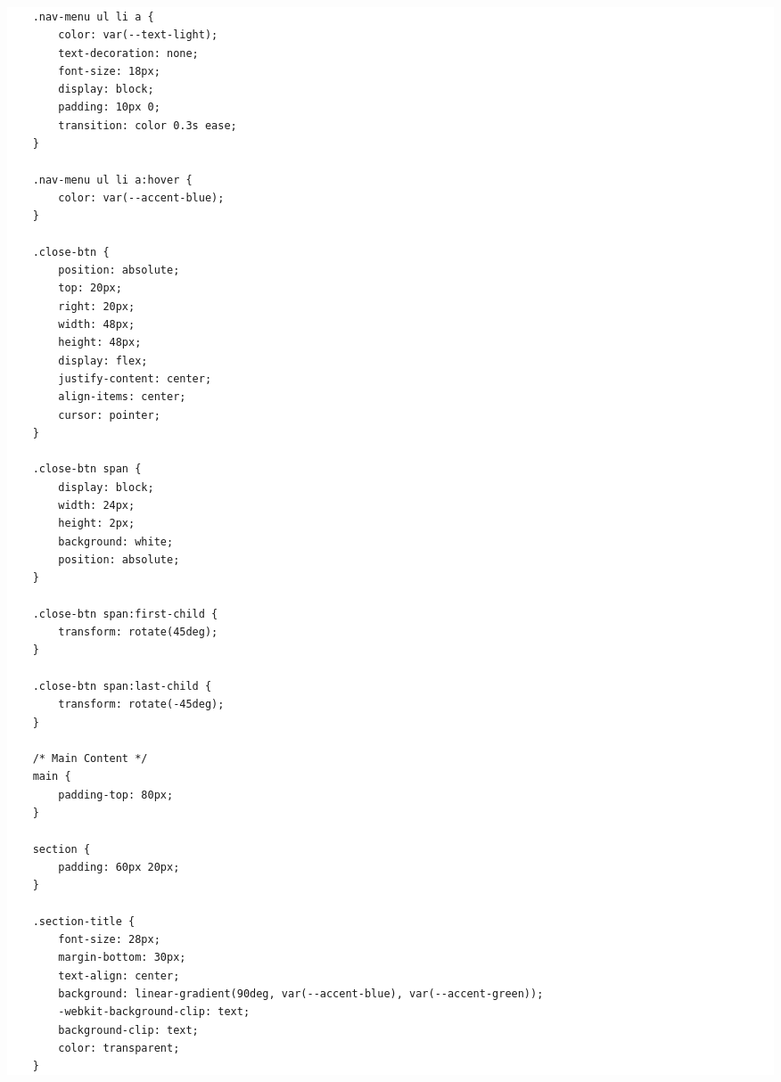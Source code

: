         .nav-menu ul li a {
            color: var(--text-light);
            text-decoration: none;
            font-size: 18px;
            display: block;
            padding: 10px 0;
            transition: color 0.3s ease;
        }

        .nav-menu ul li a:hover {
            color: var(--accent-blue);
        }

        .close-btn {
            position: absolute;
            top: 20px;
            right: 20px;
            width: 48px;
            height: 48px;
            display: flex;
            justify-content: center;
            align-items: center;
            cursor: pointer;
        }

        .close-btn span {
            display: block;
            width: 24px;
            height: 2px;
            background: white;
            position: absolute;
        }

        .close-btn span:first-child {
            transform: rotate(45deg);
        }

        .close-btn span:last-child {
            transform: rotate(-45deg);
        }

        /* Main Content */
        main {
            padding-top: 80px;
        }

        section {
            padding: 60px 20px;
        }

        .section-title {
            font-size: 28px;
            margin-bottom: 30px;
            text-align: center;
            background: linear-gradient(90deg, var(--accent-blue), var(--accent-green));
            -webkit-background-clip: text;
            background-clip: text;
            color: transparent;
        }
